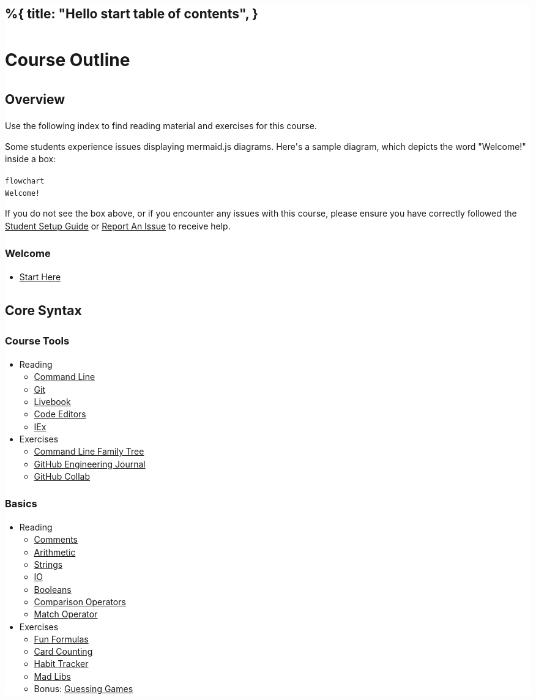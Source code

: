 %{
  title: "Hello start table of contents",
}
---
# Course Outline

## Overview

Use the following index to find reading material and exercises for this course.

Some students experience issues displaying mermaid.js diagrams. Here's a sample diagram, which depicts the word "Welcome!" inside a box:

```mermaid
flowchart
Welcome!
```

If you do not see the box above, or if you encounter any issues with this course, please ensure you have correctly followed the [Student Setup Guide](https://github.com/DockYard-Academy/beta_curriculum/wiki/Student-Setup-Guide) or [Report An Issue](https://github.com/DockYard-Academy/beta_curriculum/issues/new?assignees=&labels=&template=issue.md&title=) to receive help.



### Welcome

* [Start Here](reading/start_here)

## Core Syntax

### Course Tools

* Reading
  * [Command Line](reading/command_line)
  * [Git](reading/git)
  * [Livebook](reading/livebook)
  * [Code Editors](reading/code_editors)
  * [IEx](reading/iex)
* Exercises
  * [Command Line Family Tree](exercises/command_line_family_tree)
  * [GitHub Engineering Journal](exercises/github_engineering_journal)
  * [GitHub Collab](exercises/github_collab)



### Basics

* Reading
  * [Comments](reading/comments)
  * [Arithmetic](reading/arithmetic)
  * [Strings](reading/strings)
  * [IO](reading/io)
  * [Booleans](reading/booleans)
  * [Comparison Operators](reading/comparison_operators)
  * [Match Operator](reading/match_operator)
* Exercises
  * [Fun Formulas](exercises/fun_formulas)
  * [Card Counting](exercises/card_counting)
  * [Habit Tracker](exercises/habit_tracker)
  * [Mad Libs](exercises/mad_libs)
  * Bonus: [Guessing Games](exercises/guessing_games)
